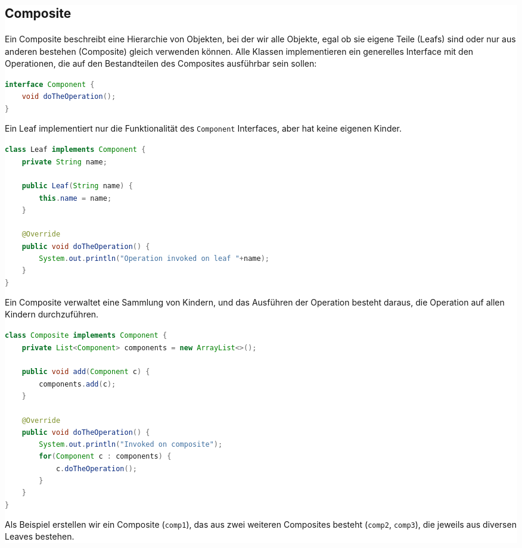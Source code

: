 ## Composite

Ein Composite beschreibt eine Hierarchie von Objekten, bei der wir alle Objekte, egal ob sie eigene Teile (Leafs) sind oder nur aus anderen bestehen (Composite) gleich verwenden können. Alle Klassen implementieren ein generelles Interface mit den Operationen, die auf den Bestandteilen des Composites ausführbar sein sollen:


```Java
interface Component {
    void doTheOperation();
}
```

Ein Leaf implementiert nur die Funktionalität des `Component` Interfaces, aber hat keine eigenen Kinder.


```Java
class Leaf implements Component {
    private String name;

    public Leaf(String name) {
        this.name = name;
    }

    @Override
    public void doTheOperation() {
        System.out.println("Operation invoked on leaf "+name);
    }
}
```

Ein Composite verwaltet eine Sammlung von Kindern, und das Ausführen der Operation besteht daraus, die Operation auf allen Kindern durchzuführen.


```Java
class Composite implements Component {
    private List<Component> components = new ArrayList<>();

    public void add(Component c) {
        components.add(c);
    }

    @Override
    public void doTheOperation() {
        System.out.println("Invoked on composite");
        for(Component c : components) {
            c.doTheOperation();
        }
    }
}
```

Als Beispiel erstellen wir ein Composite (`comp1`), das aus zwei weiteren Composites besteht (`comp2`, `comp3`), die jeweils aus diversen Leaves bestehen.
